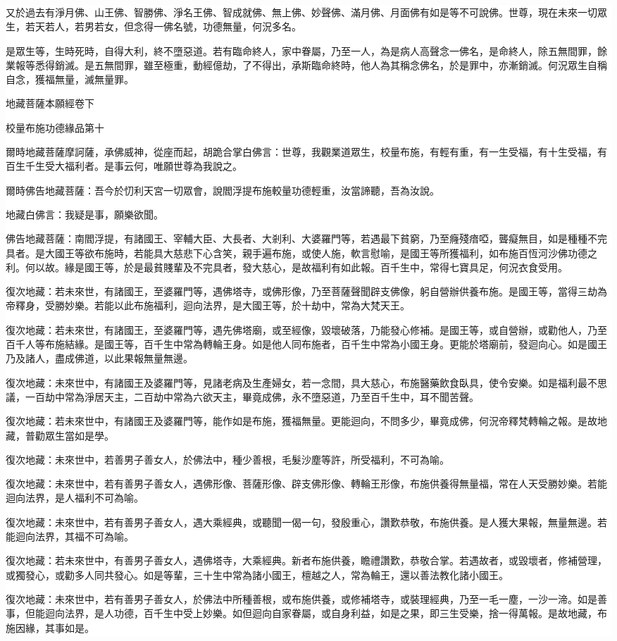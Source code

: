  

又於過去有淨月佛、山王佛、智勝佛、淨名王佛、智成就佛、無上佛、妙聲佛、滿月佛、月面佛有如是等不可說佛。世尊，現在未來一切眾生，若天若人，若男若女，但念得一佛名號，功德無量，何況多名。

 

是眾生等，生時死時，自得大利，終不墮惡道。若有臨命終人，家中眷屬，乃至一人，為是病人高聲念一佛名，是命終人，除五無間罪，餘業報等悉得銷滅。是五無間罪，雖至極重，動經億劫，了不得出，承斯臨命終時，他人為其稱念佛名，於是罪中，亦漸銷滅。何況眾生自稱自念，獲福無量，滅無量罪。

 

地藏菩薩本願經卷下

 

校量布施功德緣品第十

 

爾時地藏菩薩摩訶薩，承佛威神，從座而起，胡跪合掌白佛言：世尊，我觀業道眾生，校量布施，有輕有重，有一生受福，有十生受福，有百生千生受大福利者。是事云何，唯願世尊為我說之。

 

爾時佛告地藏菩薩：吾今於忉利天宮一切眾會，說閻浮提布施較量功德輕重，汝當諦聽，吾為汝說。

 

地藏白佛言：我疑是事，願樂欲聞。

 

佛告地藏菩薩：南閻浮提，有諸國王、宰輔大臣、大長者、大剎利、大婆羅門等，若遇最下貧窮，乃至癃殘瘖啞，聾癡無目，如是種種不完具者。是大國王等欲布施時，若能具大慈悲下心含笑，親手遍布施，或使人施，軟言慰喻，是國王等所獲福利，如布施百恆河沙佛功德之利。何以故。緣是國王等，於是最貧賤輩及不完具者，發大慈心，是故福利有如此報。百千生中，常得七寶具足，何況衣食受用。

 

復次地藏：若未來世，有諸國王，至婆羅門等，遇佛塔寺，或佛形像，乃至菩薩聲聞辟支佛像，躬自營辦供養布施。是國王等，當得三劫為帝釋身，受勝妙樂。若能以此布施福利，迴向法界，是大國王等，於十劫中，常為大梵天王。

 

復次地藏：若未來世，有諸國王，至婆羅門等，遇先佛塔廟，或至經像，毀壞破落，乃能發心修補。是國王等，或自營辦，或勸他人，乃至百千人等布施結緣。是國王等，百千生中常為轉輪王身。如是他人同布施者，百千生中常為小國王身。更能於塔廟前，發迴向心。如是國王乃及諸人，盡成佛道，以此果報無量無邊。

 

復次地藏：未來世中，有諸國王及婆羅門等，見諸老病及生產婦女，若一念間，具大慈心，布施醫藥飲食臥具，使令安樂。如是福利最不思議，一百劫中常為淨居天主，二百劫中常為六欲天主，畢竟成佛，永不墮惡道，乃至百千生中，耳不聞苦聲。

 

復次地藏：若未來世中，有諸國王及婆羅門等，能作如是布施，獲福無量。更能迴向，不問多少，畢竟成佛，何況帝釋梵轉輪之報。是故地藏，普勸眾生當如是學。

 

復次地藏：未來世中，若善男子善女人，於佛法中，種少善根，毛髮沙塵等許，所受福利，不可為喻。

 

復次地藏：未來世中，若有善男子善女人，遇佛形像、菩薩形像、辟支佛形像、轉輪王形像，布施供養得無量福，常在人天受勝妙樂。若能迴向法界，是人福利不可為喻。

 

復次地藏：未來世中，若有善男子善女人，遇大乘經典，或聽聞一偈一句，發殷重心，讚歎恭敬，布施供養。是人獲大果報，無量無邊。若能迴向法界，其福不可為喻。

 

復次地藏：若未來世中，有善男子善女人，遇佛塔寺，大乘經典。新者布施供養，瞻禮讚歎，恭敬合掌。若遇故者，或毀壞者，修補營理，或獨發心，或勸多人同共發心。如是等輩，三十生中常為諸小國王，檀越之人，常為輪王，還以善法教化諸小國王。

 

復次地藏：未來世中，若有善男子善女人，於佛法中所種善根，或布施供養，或修補塔寺，或裝理經典，乃至一毛一塵，一沙一渧。如是善事，但能迴向法界，是人功德，百千生中受上妙樂。如但迴向自家眷屬，或自身利益，如是之果，即三生受樂，捨一得萬報。是故地藏，布施因緣，其事如是。
